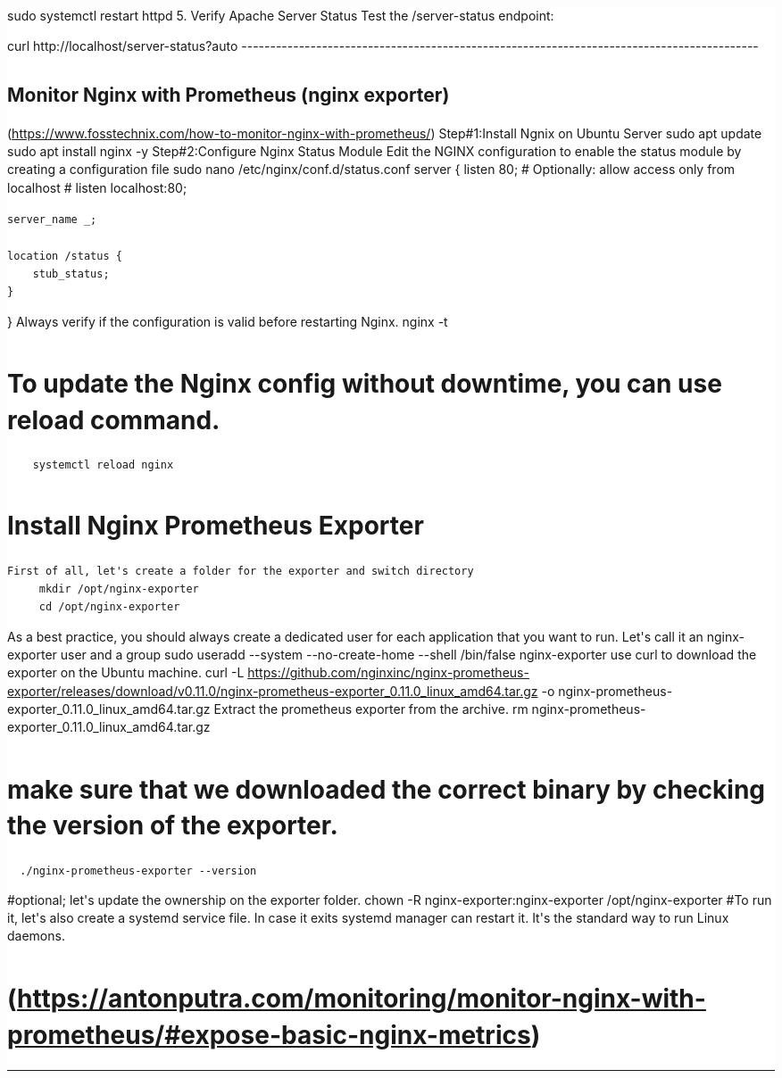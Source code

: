 sudo systemctl restart httpd
5. Verify Apache Server Status
Test the /server-status endpoint:

curl http://localhost/server-status?auto
     ------------------------------------------------------------------------------------------
## Monitor Nginx with Prometheus (nginx exporter)
   (https://www.fosstechnix.com/how-to-monitor-nginx-with-prometheus/)
Step#1:Install Ngnix on Ubuntu Server
     sudo apt update
     sudo apt install nginx -y
Step#2:Configure Nginx Status Module
      Edit the NGINX configuration to enable the status module by creating a configuration file
      sudo nano /etc/nginx/conf.d/status.conf
             server {
    listen 80;
    # Optionally: allow access only from localhost
    # listen localhost:80;

    server_name _;

    location /status {
        stub_status;
    }
}
    Always verify if the configuration is valid before restarting Nginx.
       nginx -t
# To update the Nginx config without downtime, you can use reload command.
        systemctl reload nginx
# Install Nginx Prometheus Exporter
    First of all, let's create a folder for the exporter and switch directory
         mkdir /opt/nginx-exporter
         cd /opt/nginx-exporter
As a best practice, you should always create a dedicated user for each application that you want to run. Let's call it an nginx-exporter user and a group
        sudo useradd --system --no-create-home --shell /bin/false nginx-exporter
use curl to download the exporter on the Ubuntu machine.
      curl -L https://github.com/nginxinc/nginx-prometheus-exporter/releases/download/v0.11.0/nginx-prometheus-exporter_0.11.0_linux_amd64.tar.gz -o nginx-prometheus-exporter_0.11.0_linux_amd64.tar.gz
Extract the prometheus exporter from the archive.
      rm nginx-prometheus-exporter_0.11.0_linux_amd64.tar.gz
# make sure that we downloaded the correct binary by checking the version of the exporter.
      ./nginx-prometheus-exporter --version
#optional; let's update the ownership on the exporter folder.
      chown -R nginx-exporter:nginx-exporter /opt/nginx-exporter
#To run it, let's also create a systemd service file. In case it exits systemd manager can restart it. It's the standard way to run Linux daemons.
# (https://antonputra.com/monitoring/monitor-nginx-with-prometheus/#expose-basic-nginx-metrics)
----------------------------------------------------------------------------------------------